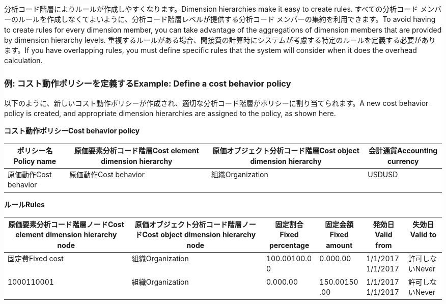 <span data-ttu-id="2bac4-319">分析コード階層によりルールが作成しやすくなります。</span><span class="sxs-lookup"><span data-stu-id="2bac4-319">Dimension hierarchies make it easy to create rules.</span></span> <span data-ttu-id="2bac4-320">すべての分析コード メンバーのルールを作成しなくてよいように、分析コード階層レベルが提供する分析コード メンバーの集約を利用できます。</span><span class="sxs-lookup"><span data-stu-id="2bac4-320">To avoid having to create rules for every dimension member, you can take advantage of the aggregations of dimension members that are provided by dimension hierarchy levels.</span></span> <span data-ttu-id="2bac4-321">重複するルールがある場合、間接費の計算時にシステムが考慮する特定のルールを定義する必要があります。</span><span class="sxs-lookup"><span data-stu-id="2bac4-321">If you have overlapping rules, you must define specific rules that the system will consider when it does the overhead calculation.</span></span>

### <a name="example-define-a-cost-behavior-policy"></a><span data-ttu-id="2bac4-322">例: コスト動作ポリシーを定義する</span><span class="sxs-lookup"><span data-stu-id="2bac4-322">Example: Define a cost behavior policy</span></span>

<span data-ttu-id="2bac4-323">以下のように、新しいコスト動作ポリシーが作成され、適切な分析コード階層がポリシーに割り当てられます。</span><span class="sxs-lookup"><span data-stu-id="2bac4-323">A new cost behavior policy is created, and appropriate dimension hierarchies are assigned to the policy, as shown here.</span></span>

<span data-ttu-id="2bac4-324">**コスト動作ポリシー**</span><span class="sxs-lookup"><span data-stu-id="2bac4-324">**Cost behavior policy**</span></span>

| <span data-ttu-id="2bac4-325">ポリシー名</span><span class="sxs-lookup"><span data-stu-id="2bac4-325">Policy name</span></span>   | <span data-ttu-id="2bac4-326">原価要素分析コード階層</span><span class="sxs-lookup"><span data-stu-id="2bac4-326">Cost element dimension hierarchy</span></span> | <span data-ttu-id="2bac4-327">原価オブジェクト分析コード階層</span><span class="sxs-lookup"><span data-stu-id="2bac4-327">Cost object dimension hierarchy</span></span> | <span data-ttu-id="2bac4-328">会計通貨</span><span class="sxs-lookup"><span data-stu-id="2bac4-328">Accounting currency</span></span> |
|---------------|----------------------------------|---------------------------------|---------------------|
| <span data-ttu-id="2bac4-329">原価動作</span><span class="sxs-lookup"><span data-stu-id="2bac4-329">Cost behavior</span></span> | <span data-ttu-id="2bac4-330">原価動作</span><span class="sxs-lookup"><span data-stu-id="2bac4-330">Cost behavior</span></span>                    | <span data-ttu-id="2bac4-331">組織</span><span class="sxs-lookup"><span data-stu-id="2bac4-331">Organization</span></span>                    | <span data-ttu-id="2bac4-332">USD</span><span class="sxs-lookup"><span data-stu-id="2bac4-332">USD</span></span>                 |

<span data-ttu-id="2bac4-333">**ルール**</span><span class="sxs-lookup"><span data-stu-id="2bac4-333">**Rules**</span></span>

| <span data-ttu-id="2bac4-334">原価要素分析コード階層ノード</span><span class="sxs-lookup"><span data-stu-id="2bac4-334">Cost element dimension hierarchy node</span></span> | <span data-ttu-id="2bac4-335">原価オブジェクト分析コード階層ノード</span><span class="sxs-lookup"><span data-stu-id="2bac4-335">Cost object dimension hierarchy node</span></span> | <span data-ttu-id="2bac4-336">固定割合</span><span class="sxs-lookup"><span data-stu-id="2bac4-336">Fixed percentage</span></span> | <span data-ttu-id="2bac4-337">固定金額</span><span class="sxs-lookup"><span data-stu-id="2bac4-337">Fixed amount</span></span> | <span data-ttu-id="2bac4-338">発効日</span><span class="sxs-lookup"><span data-stu-id="2bac4-338">Valid from</span></span> | <span data-ttu-id="2bac4-339">失効日</span><span class="sxs-lookup"><span data-stu-id="2bac4-339">Valid to</span></span> |
|---------------------------------------|--------------------------------------|------------------|--------------|------------|----------|
| <span data-ttu-id="2bac4-340">固定費</span><span class="sxs-lookup"><span data-stu-id="2bac4-340">Fixed cost</span></span>                            | <span data-ttu-id="2bac4-341">組織</span><span class="sxs-lookup"><span data-stu-id="2bac4-341">Organization</span></span>                         | <span data-ttu-id="2bac4-342">100.00</span><span class="sxs-lookup"><span data-stu-id="2bac4-342">100.00</span></span>           | <span data-ttu-id="2bac4-343">0.00</span><span class="sxs-lookup"><span data-stu-id="2bac4-343">0.00</span></span>         | <span data-ttu-id="2bac4-344">1/1/2017</span><span class="sxs-lookup"><span data-stu-id="2bac4-344">1/1/2017</span></span>   | <span data-ttu-id="2bac4-345">許可しない</span><span class="sxs-lookup"><span data-stu-id="2bac4-345">Never</span></span>    |
| <span data-ttu-id="2bac4-346">10001</span><span class="sxs-lookup"><span data-stu-id="2bac4-346">10001</span></span>                                 | <span data-ttu-id="2bac4-347">組織</span><span class="sxs-lookup"><span data-stu-id="2bac4-347">Organization</span></span>                         | <span data-ttu-id="2bac4-348">0.00</span><span class="sxs-lookup"><span data-stu-id="2bac4-348">0.00</span></span>             | <span data-ttu-id="2bac4-349">150.00</span><span class="sxs-lookup"><span data-stu-id="2bac4-349">150.00</span></span>       | <span data-ttu-id="2bac4-350">1/1/2017</span><span class="sxs-lookup"><span data-stu-id="2bac4-350">1/1/2017</span></span>   | <span data-ttu-id="2bac4-351">許可しない</span><span class="sxs-lookup"><span data-stu-id="2bac4-351">Never</span></span>    |